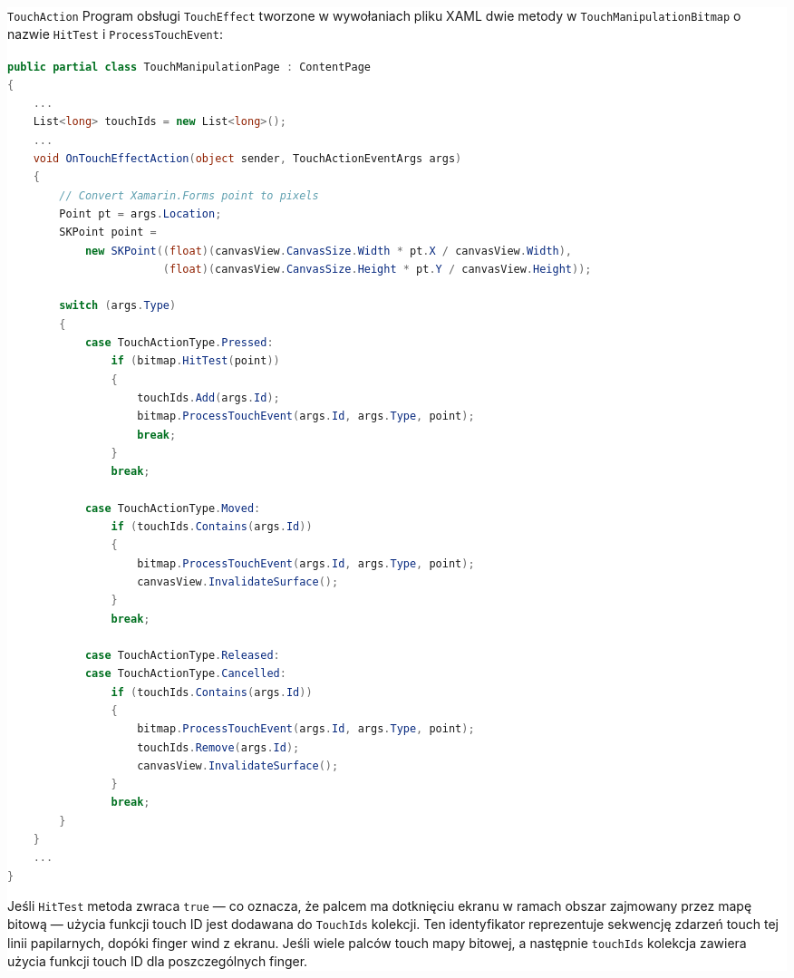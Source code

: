 `TouchAction` Program obsługi `TouchEffect` tworzone w wywołaniach pliku XAML dwie metody w `TouchManipulationBitmap` o nazwie `HitTest` i `ProcessTouchEvent`:

```csharp
public partial class TouchManipulationPage : ContentPage
{
    ...
    List<long> touchIds = new List<long>();
    ...
    void OnTouchEffectAction(object sender, TouchActionEventArgs args)
    {
        // Convert Xamarin.Forms point to pixels
        Point pt = args.Location;
        SKPoint point =
            new SKPoint((float)(canvasView.CanvasSize.Width * pt.X / canvasView.Width),
                        (float)(canvasView.CanvasSize.Height * pt.Y / canvasView.Height));

        switch (args.Type)
        {
            case TouchActionType.Pressed:
                if (bitmap.HitTest(point))
                {
                    touchIds.Add(args.Id);
                    bitmap.ProcessTouchEvent(args.Id, args.Type, point);
                    break;
                }
                break;

            case TouchActionType.Moved:
                if (touchIds.Contains(args.Id))
                {
                    bitmap.ProcessTouchEvent(args.Id, args.Type, point);
                    canvasView.InvalidateSurface();
                }
                break;

            case TouchActionType.Released:
            case TouchActionType.Cancelled:
                if (touchIds.Contains(args.Id))
                {
                    bitmap.ProcessTouchEvent(args.Id, args.Type, point);
                    touchIds.Remove(args.Id);
                    canvasView.InvalidateSurface();
                }
                break;
        }
    }
    ...
}
```

Jeśli `HitTest` metoda zwraca `true` &mdash; co oznacza, że palcem ma dotknięciu ekranu w ramach obszar zajmowany przez mapę bitową &mdash; użycia funkcji touch ID jest dodawana do `TouchIds` kolekcji. Ten identyfikator reprezentuje sekwencję zdarzeń touch tej linii papilarnych, dopóki finger wind z ekranu. Jeśli wiele palców touch mapy bitowej, a następnie `touchIds` kolekcja zawiera użycia funkcji touch ID dla poszczególnych finger.
